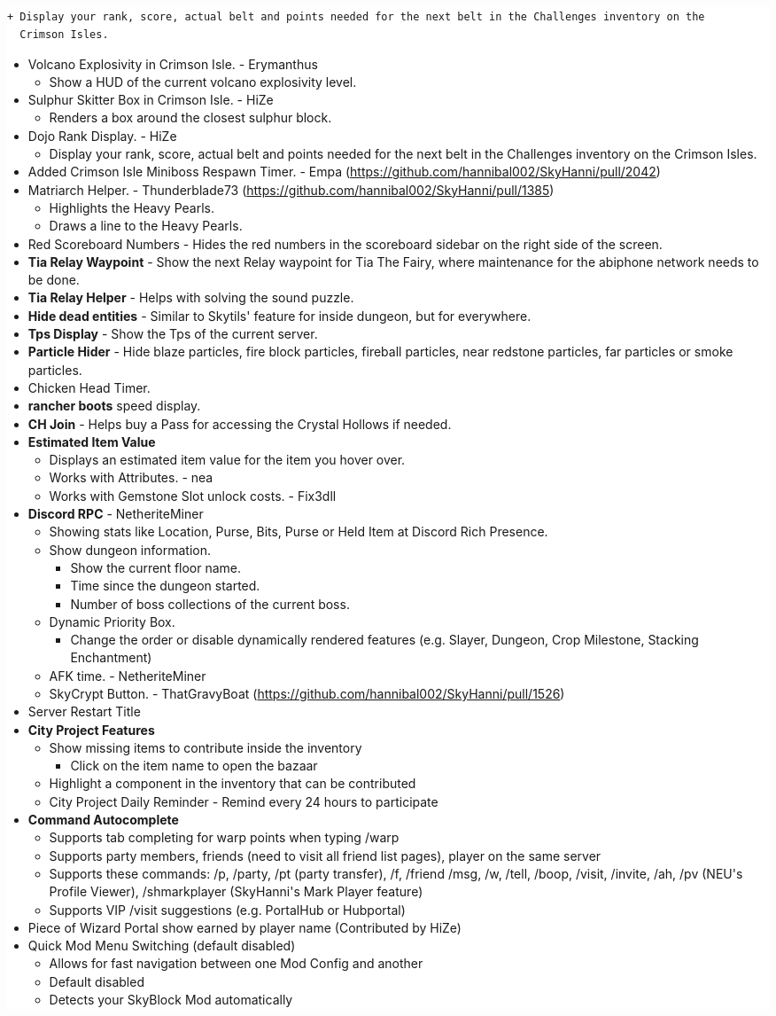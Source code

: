     + Display your rank, score, actual belt and points needed for the next belt in the Challenges inventory on the
      Crimson Isles.
+ Volcano Explosivity in Crimson Isle. - Erymanthus
    + Show a HUD of the current volcano explosivity level.
+ Sulphur Skitter Box in Crimson Isle. - HiZe
    + Renders a box around the closest sulphur block.
+ Dojo Rank Display. - HiZe
    + Display your rank, score, actual belt and points needed for the next belt in the Challenges inventory on the
      Crimson Isles.
+ Added Crimson Isle Miniboss Respawn Timer. - Empa (https://github.com/hannibal002/SkyHanni/pull/2042)
+ Matriarch Helper. - Thunderblade73 (https://github.com/hannibal002/SkyHanni/pull/1385)
    + Highlights the Heavy Pearls.
    + Draws a line to the Heavy Pearls.
+ Red Scoreboard Numbers - Hides the red numbers in the scoreboard sidebar on the right side of the screen.
+ **Tia Relay Waypoint** - Show the next Relay waypoint for Tia The Fairy, where maintenance for the abiphone network
  needs to be done.
+ **Tia Relay Helper** - Helps with solving the sound puzzle.
+ **Hide dead entities** - Similar to Skytils' feature for inside dungeon, but for everywhere.
+ **Tps Display** - Show the Tps of the current server.
+ **Particle Hider** - Hide blaze particles, fire block particles, fireball particles, near redstone particles, far
  particles or smoke particles.
+ Chicken Head Timer.
+ **rancher boots** speed display.
+ **CH Join** - Helps buy a Pass for accessing the Crystal Hollows if needed.
+ **Estimated Item Value**
    + Displays an estimated item value for the item you hover over.
    + Works with Attributes. - nea
    + Works with Gemstone Slot unlock costs. - Fix3dll
+ **Discord RPC** - NetheriteMiner
    + Showing stats like Location, Purse, Bits, Purse or Held Item at Discord Rich Presence.
    + Show dungeon information.
        + Show the current floor name.
        + Time since the dungeon started.
        + Number of boss collections of the current boss.
    + Dynamic Priority Box.
        + Change the order or disable dynamically rendered features (e.g. Slayer, Dungeon, Crop Milestone, Stacking
          Enchantment)
    + AFK time. - NetheriteMiner
    + SkyCrypt Button. - ThatGravyBoat (https://github.com/hannibal002/SkyHanni/pull/1526)
+ Server Restart Title
+ **City Project Features**
    + Show missing items to contribute inside the inventory
        + Click on the item name to open the bazaar
    + Highlight a component in the inventory that can be contributed
    + City Project Daily Reminder - Remind every 24 hours to participate
+ **Command Autocomplete**
    + Supports tab completing for warp points when typing /warp
    + Supports party members, friends (need to visit all friend list pages), player on the same server
    + Supports these commands: /p, /party, /pt (party transfer), /f, /friend /msg, /w, /tell, /boop, /visit, /invite,
      /ah, /pv (NEU's Profile Viewer), /shmarkplayer (SkyHanni's Mark Player feature)
    + Supports VIP /visit suggestions (e.g. PortalHub or Hubportal)
+ Piece of Wizard Portal show earned by player name (Contributed by HiZe)
+ Quick Mod Menu Switching (default disabled)
    + Allows for fast navigation between one Mod Config and another
    + Default disabled
    + Detects your SkyBlock Mod automatically